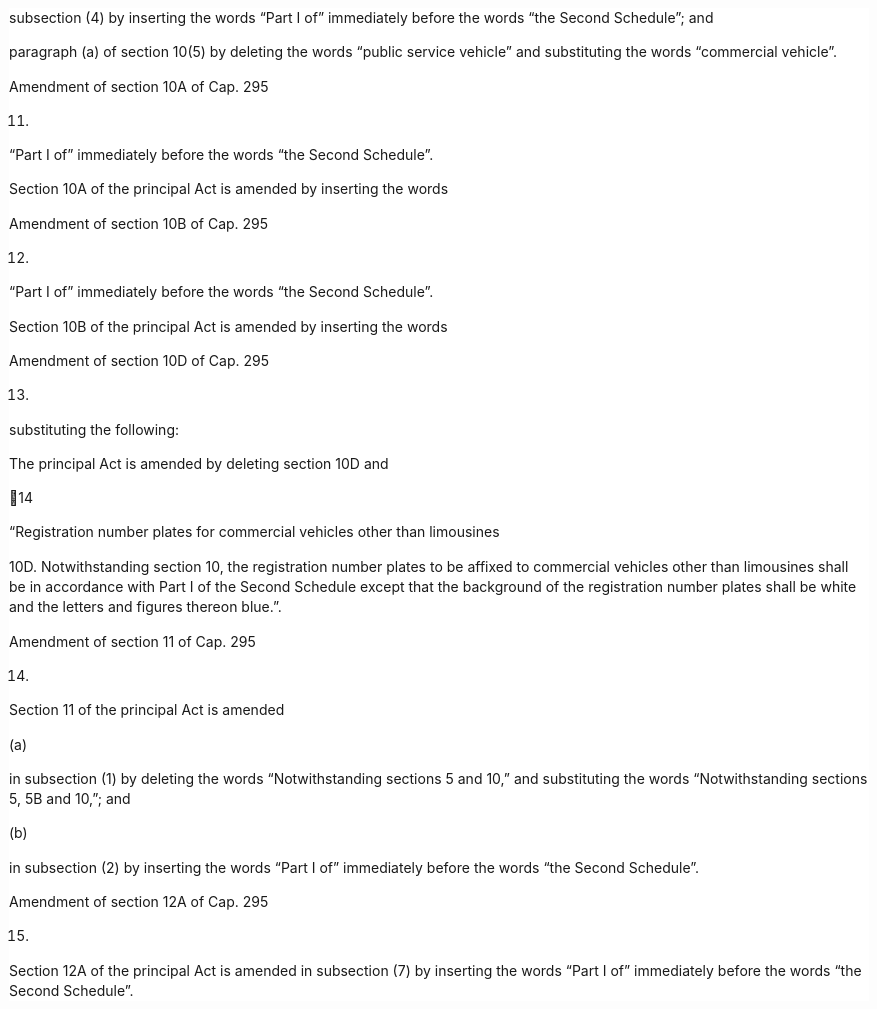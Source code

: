 subsection (4) by inserting the words “Part I of” immediately before
the words “the Second Schedule”; and

paragraph (a) of section 10(5) by deleting the words “public service
vehicle” and substituting the words “commercial vehicle”.

Amendment of section 10A of Cap. 295

11.
“Part I of” immediately before the words “the Second Schedule”.

Section 10A of the principal Act is amended by inserting the words

Amendment of section 10B of Cap. 295

12.
“Part I of” immediately before the words “the Second Schedule”.

Section 10B of the principal Act is amended by inserting the words

Amendment of section 10D of Cap. 295

13.
substituting the following:

The  principal  Act  is  amended  by  deleting  section  10D  and

14

“Registration number plates for commercial vehicles other
than limousines

10D.
Notwithstanding section 10, the registration number plates
to be affixed to commercial vehicles other than limousines shall be in
accordance  with  Part  I  of  the  Second  Schedule  except  that  the
background  of  the  registration  number  plates  shall  be  white  and  the
letters and figures thereon blue.”.

Amendment of section 11 of Cap. 295

14.

Section 11 of the principal Act is amended

(a)

in subsection (1) by deleting the words “Notwithstanding sections 5
and 10,” and substituting the words “Notwithstanding sections 5, 5B
and 10,”; and

(b)

in  subsection  (2)  by  inserting  the  words  “Part  I  of”  immediately
before the words “the Second Schedule”.

Amendment of section 12A of Cap. 295

15.
Section  12A  of  the  principal  Act  is  amended  in  subsection  (7)  by
inserting  the  words  “Part  I  of”  immediately  before  the  words  “the  Second
Schedule”.
